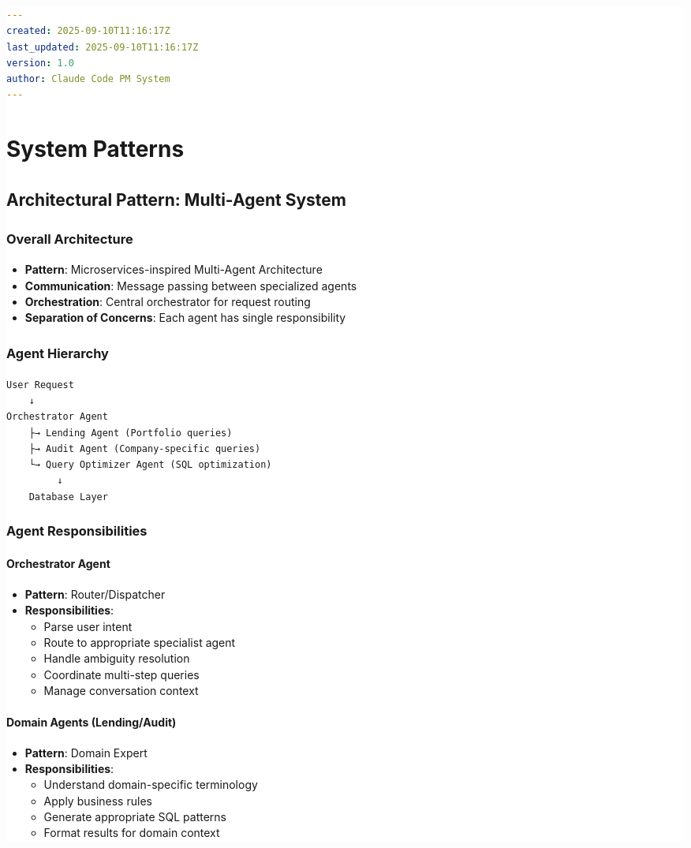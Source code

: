 ```yaml
---
created: 2025-09-10T11:16:17Z
last_updated: 2025-09-10T11:16:17Z
version: 1.0
author: Claude Code PM System
---
```


# System Patterns

## Architectural Pattern: Multi-Agent System

### Overall Architecture
- **Pattern**: Microservices-inspired Multi-Agent Architecture
- **Communication**: Message passing between specialized agents
- **Orchestration**: Central orchestrator for request routing
- **Separation of Concerns**: Each agent has single responsibility

### Agent Hierarchy
```
User Request
    ↓
Orchestrator Agent
    ├→ Lending Agent (Portfolio queries)
    ├→ Audit Agent (Company-specific queries)
    └→ Query Optimizer Agent (SQL optimization)
         ↓
    Database Layer
```

### Agent Responsibilities

#### Orchestrator Agent
- **Pattern**: Router/Dispatcher
- **Responsibilities**:
  - Parse user intent
  - Route to appropriate specialist agent
  - Handle ambiguity resolution
  - Coordinate multi-step queries
  - Manage conversation context

#### Domain Agents (Lending/Audit)
- **Pattern**: Domain Expert
- **Responsibilities**:
  - Understand domain-specific terminology
  - Apply business rules
  - Generate appropriate SQL patterns
  - Format results for domain context
